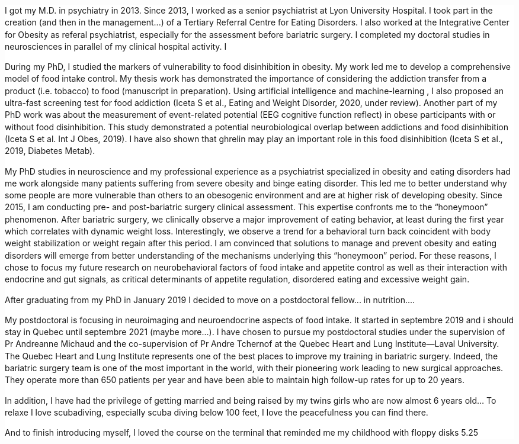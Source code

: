 I got my M.D. in psychiatry in 2013. Since 2013, I worked as a senior psychiatrist at Lyon University Hospital. I took part in the creation (and then in the management...) of a Tertiary Referral Centre for Eating Disorders. I also worked at the Integrative Center for Obesity as referal psychiatrist, especially for the assessment before bariatric surgery. I completed my  doctoral studies in neurosciences in parallel of my clinical hospital activity. I 

During my PhD, I studied the markers of vulnerability to food disinhibition in obesity. My work led me to develop a comprehensive model of food intake control. My thesis work has demonstrated the importance of considering the addiction transfer from a product (i.e. tobacco) to food (manuscript in preparation). Using artificial intelligence and machine-learning , I also proposed an ultra-fast screening test for food addiction (Iceta S et al., Eating and Weight Disorder, 2020, under review). Another part of my PhD work was about the measurement of event-related potential (EEG cognitive function reflect) in obese participants with or without food disinhibition. This study demonstrated a potential neurobiological overlap between addictions and food disinhibition (Iceta S et al. Int J Obes, 2019). I have also shown that ghrelin may play an important role in this food disinhibition (Iceta S et al., 2019, Diabetes Metab).

My PhD studies in neuroscience and my professional experience as a psychiatrist specialized in obesity and eating disorders had me work alongside many patients suffering from severe obesity and binge eating disorder. This led me to better understand why some people are more vulnerable than others to an obesogenic environment and are at higher risk of developing obesity. Since 2015, I am conducting pre- and post-bariatric surgery clinical assessment. This expertise confronts me to the “honeymoon” phenomenon. After bariatric surgery, we clinically observe a major improvement of eating behavior, at least during the first year which correlates with dynamic weight loss. Interestingly, we observe a trend for a behavioral turn back coincident with body weight stabilization or weight regain after this period. I am convinced that solutions to manage and prevent obesity and eating disorders will emerge from better understanding of the mechanisms underlying this “honeymoon” period. For these reasons, I chose to focus my future research on neurobehavioral factors of food intake and appetite control as well as their interaction with endocrine and gut signals, as critical determinants of appetite regulation, disordered eating and excessive weight gain.


After graduating from my PhD in January 2019 I decided to move on a postdoctoral fellow... in nutrition....

 My postdoctoral is focusing in neuroimaging and neuroendocrine aspects of food intake. It started in septembre 2019 and i should stay in Quebec until septembre 2021 (maybe more...). I have chosen to pursue my postdoctoral studies under the supervision of Pr Andreanne Michaud and the co-supervision of Pr Andre Tchernof at the Quebec Heart and Lung Institute—Laval University. The Quebec Heart and Lung Institute represents one of the best places to improve my training in bariatric surgery. Indeed, the bariatric surgery team is one of the most important in the world, with their pioneering work leading to new surgical approaches. They operate more than 650 patients per year and have been able to maintain high follow-up rates for up to 20 years.

In addition, I have had the privilege of getting married and being raised by my twins girls who are now almost 6 years old… To relaxe I love scubadiving, especially scuba diving below 100 feet, I love the peacefulness you can find there.

And to finish introducing myself, I loved the course on the terminal that reminded me my childhood with floppy disks 5.25   